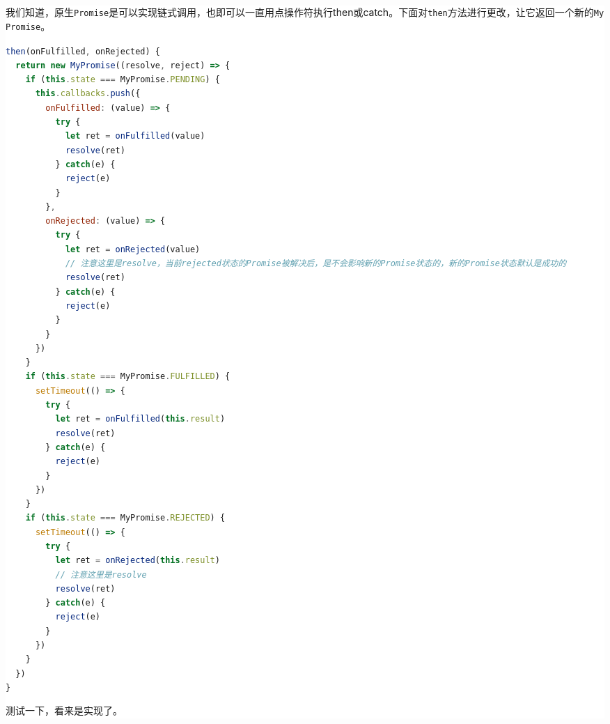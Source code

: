 我们知道，原生`Promise`是可以实现链式调用，也即可以一直用点操作符执行then或catch。下面对`then`方法进行更改，让它返回一个新的`MyPromise`。

```javascript
then(onFulfilled, onRejected) {
  return new MyPromise((resolve, reject) => {
    if (this.state === MyPromise.PENDING) {
      this.callbacks.push({
        onFulfilled: (value) => {
          try {
            let ret = onFulfilled(value)
            resolve(ret)
          } catch(e) {
            reject(e)
          }
        },
        onRejected: (value) => {
          try {
            let ret = onRejected(value)
            // 注意这里是resolve，当前rejected状态的Promise被解决后，是不会影响新的Promise状态的，新的Promise状态默认是成功的
            resolve(ret)
          } catch(e) {
            reject(e)
          }
        }
      })
    }
    if (this.state === MyPromise.FULFILLED) {
      setTimeout(() => {
        try {
          let ret = onFulfilled(this.result)
          resolve(ret)
        } catch(e) {
          reject(e)
        }
      })
    }
    if (this.state === MyPromise.REJECTED) {
      setTimeout(() => {
        try {
          let ret = onRejected(this.result)
          // 注意这里是resolve
          resolve(ret)
        } catch(e) {
          reject(e)
        }
      }) 
    }
  })
}
```

测试一下，看来是实现了。
